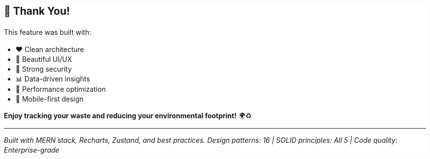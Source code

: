 ## 🙏 Thank You!

This feature was built with:
- ❤️ Clean architecture
- 🎨 Beautiful UI/UX
- 🔐 Strong security
- 📊 Data-driven insights
- 🚀 Performance optimization
- 📱 Mobile-first design

**Enjoy tracking your waste and reducing your environmental footprint!** 🌍♻️

---

*Built with MERN stack, Recharts, Zustand, and best practices.*
*Design patterns: 16 | SOLID principles: All 5 | Code quality: Enterprise-grade*
